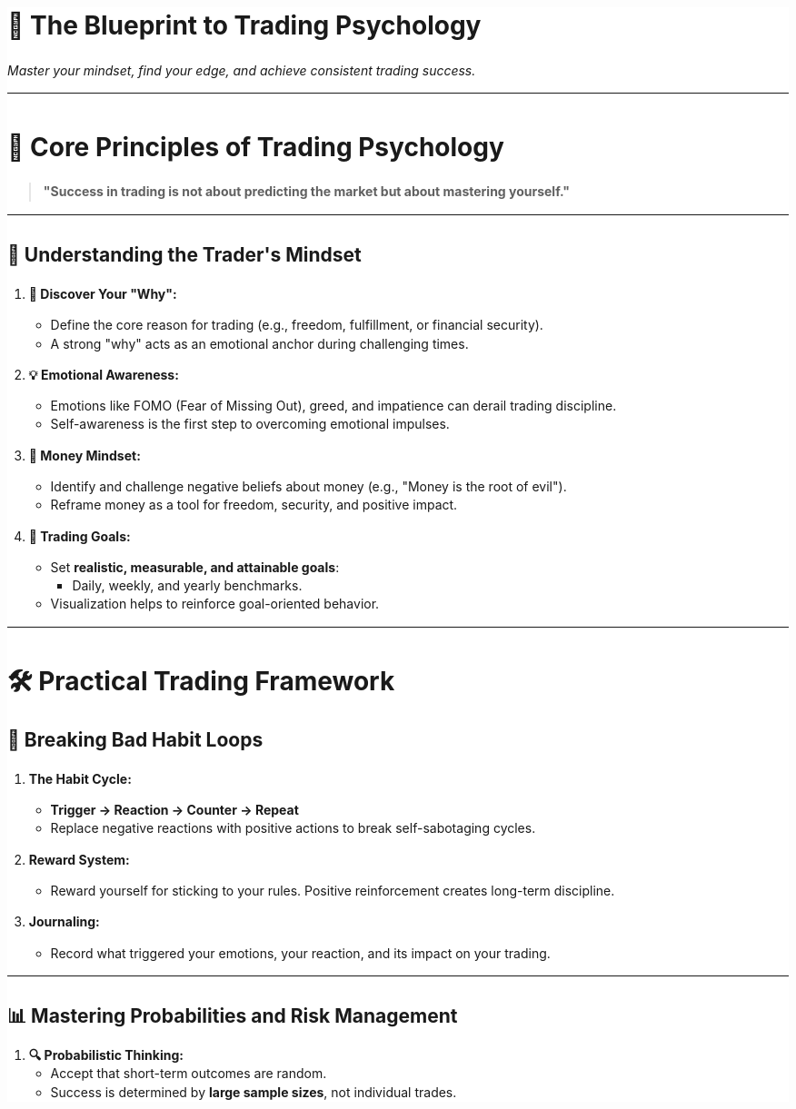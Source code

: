 # 📘 **The Blueprint to Trading Psychology**  
*Master your mindset, find your edge, and achieve consistent trading success.*  

---

# 🎯 **Core Principles of Trading Psychology**  

> **"Success in trading is not about predicting the market but about mastering yourself."**  

---

## 🧠 **Understanding the Trader's Mindset**  

1. **🌟 Discover Your "Why":**  
   - Define the core reason for trading (e.g., freedom, fulfillment, or financial security).  
   - A strong "why" acts as an emotional anchor during challenging times.  

2. **💡 Emotional Awareness:**  
   - Emotions like FOMO (Fear of Missing Out), greed, and impatience can derail trading discipline.  
   - Self-awareness is the first step to overcoming emotional impulses.  

3. **💭 Money Mindset:**  
   - Identify and challenge negative beliefs about money (e.g., "Money is the root of evil").  
   - Reframe money as a tool for freedom, security, and positive impact.  

4. **🎯 Trading Goals:**  
   - Set **realistic, measurable, and attainable goals**:  
     - Daily, weekly, and yearly benchmarks.  
   - Visualization helps to reinforce goal-oriented behavior.  

---

# 🛠️ **Practical Trading Framework**  

## 🚦 **Breaking Bad Habit Loops**  
1. **The Habit Cycle:**  
   - **Trigger → Reaction → Counter → Repeat**  
   - Replace negative reactions with positive actions to break self-sabotaging cycles.  

2. **Reward System:**  
   - Reward yourself for sticking to your rules. Positive reinforcement creates long-term discipline.  

3. **Journaling:**  
   - Record what triggered your emotions, your reaction, and its impact on your trading.  

---

## 📊 **Mastering Probabilities and Risk Management**  

1. **🔍 Probabilistic Thinking:**  
   - Accept that short-term outcomes are random.  
   - Success is determined by **large sample sizes**, not individual trades.  
